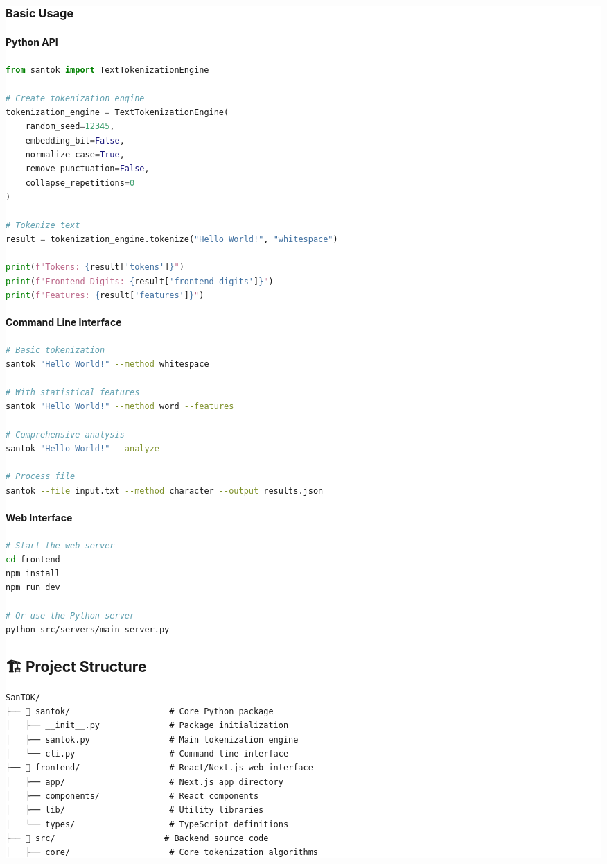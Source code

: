 ### Basic Usage

#### Python API
```python
from santok import TextTokenizationEngine

# Create tokenization engine
tokenization_engine = TextTokenizationEngine(
    random_seed=12345,
    embedding_bit=False,
    normalize_case=True,
    remove_punctuation=False,
    collapse_repetitions=0
)

# Tokenize text
result = tokenization_engine.tokenize("Hello World!", "whitespace")

print(f"Tokens: {result['tokens']}")
print(f"Frontend Digits: {result['frontend_digits']}")
print(f"Features: {result['features']}")
```

#### Command Line Interface
```bash
# Basic tokenization
santok "Hello World!" --method whitespace

# With statistical features
santok "Hello World!" --method word --features

# Comprehensive analysis
santok "Hello World!" --analyze

# Process file
santok --file input.txt --method character --output results.json
```

#### Web Interface
```bash
# Start the web server
cd frontend
npm install
npm run dev

# Or use the Python server
python src/servers/main_server.py
```

## 🏗️ Project Structure

```
SanTOK/
├── 📁 santok/                    # Core Python package
│   ├── __init__.py              # Package initialization
│   ├── santok.py                # Main tokenization engine
│   └── cli.py                   # Command-line interface
├── 📁 frontend/                  # React/Next.js web interface
│   ├── app/                     # Next.js app directory
│   ├── components/              # React components
│   ├── lib/                     # Utility libraries
│   └── types/                   # TypeScript definitions
├── 📁 src/                      # Backend source code
│   ├── core/                    # Core tokenization algorithms
```